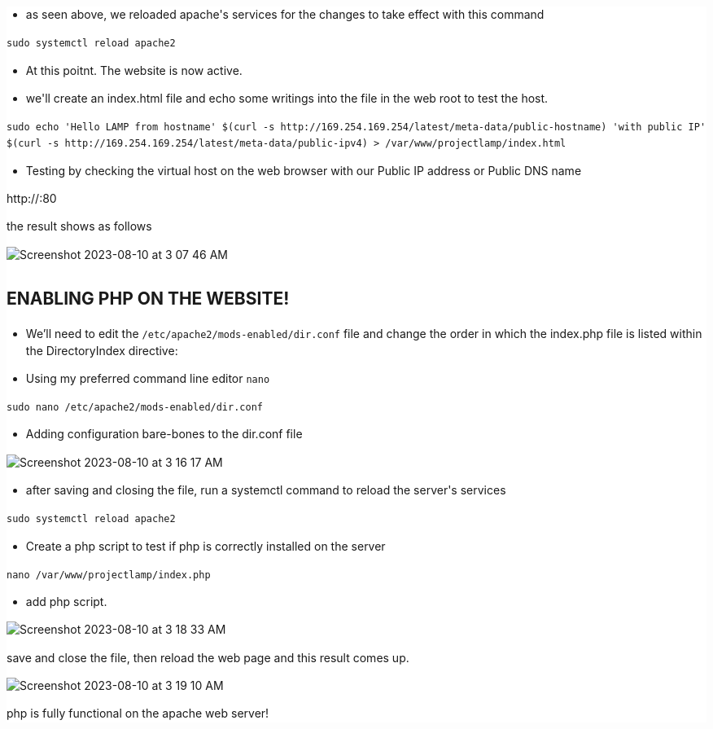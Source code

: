 - as seen above, we reloaded apache's services for the changes to take effect with this command

`sudo systemctl reload apache2`

- At this poitnt. The website is now active. 

- we'll create an index.html file and echo some writings into the file in the web root to test the host.

`sudo echo 'Hello LAMP from hostname' $(curl -s http://169.254.169.254/latest/meta-data/public-hostname) 'with public IP' $(curl -s http://169.254.169.254/latest/meta-data/public-ipv4) > /var/www/projectlamp/index.html`

- Testing by checking the virtual host on the web browser with our Public IP address or Public DNS name

http://<Public-IP-Address>:80

the result shows as follows

<img width="629" alt="Screenshot 2023-08-10 at 3 07 46 AM" src="https://github.com/travdevops/darey.io-pbl/assets/137777644/f85d2c8a-8cf6-4149-9b69-9b6bf8238f8f">



## ENABLING PHP ON THE WEBSITE!

- We’ll need to edit the `/etc/apache2/mods-enabled/dir.conf` file and change the order in which the index.php file is listed within the DirectoryIndex directive:

- Using my preferred command line editor `nano`

`sudo nano /etc/apache2/mods-enabled/dir.conf`

- Adding configuration bare-bones to the dir.conf file

<img width="780" alt="Screenshot 2023-08-10 at 3 16 17 AM" src="https://github.com/travdevops/darey.io-pbl/assets/137777644/676f87c6-3460-4485-be2a-eed068b3c28c">

- after saving and closing the file, run a systemctl command to reload the server's services

`sudo systemctl reload apache2`

- Create a php script to test if php is correctly installed on the server

`nano /var/www/projectlamp/index.php`

- add php script.


 <img width="654" alt="Screenshot 2023-08-10 at 3 18 33 AM" src="https://github.com/travdevops/darey.io-pbl/assets/137777644/069967b6-53c7-4a02-ba85-5d3f61c72f39">


save and close the file, then reload the web page and this result comes up.

<img width="1299" alt="Screenshot 2023-08-10 at 3 19 10 AM" src="https://github.com/travdevops/darey.io-pbl/assets/137777644/e8a8b9aa-402f-4d2e-9b32-0b36ddd75ae7">


php is fully functional on the apache web server!







